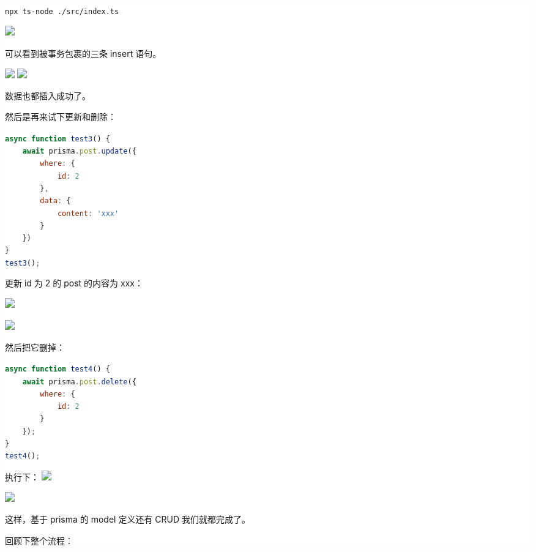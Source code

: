 ```
npx ts-node ./src/index.ts
```
![](//liushuaiyang.oss-cn-shanghai.aliyuncs.com/nest-docs/image/146-23.png)

可以看到被事务包裹的三条 insert 语句。

![](//liushuaiyang.oss-cn-shanghai.aliyuncs.com/nest-docs/image/146-24.png)
![](//liushuaiyang.oss-cn-shanghai.aliyuncs.com/nest-docs/image/146-25.png)

数据也都插入成功了。

然后是再来试下更新和删除：
```javascript
async function test3() {
    await prisma.post.update({
        where: {
            id: 2
        },
        data: {
            content: 'xxx'
        }
    })
}
test3();
```
更新 id 为 2 的 post 的内容为 xxx：

![](//liushuaiyang.oss-cn-shanghai.aliyuncs.com/nest-docs/image/146-26.png)

![](//liushuaiyang.oss-cn-shanghai.aliyuncs.com/nest-docs/image/146-27.png)

然后把它删掉：

```javascript
async function test4() {
    await prisma.post.delete({
        where: {
            id: 2
        }
    });
}
test4();
```
执行下：
![](//liushuaiyang.oss-cn-shanghai.aliyuncs.com/nest-docs/image/146-28.png)

![](//liushuaiyang.oss-cn-shanghai.aliyuncs.com/nest-docs/image/146-29.png)

这样，基于 prisma 的 model 定义还有 CRUD 我们就都完成了。

回顾下整个流程：

